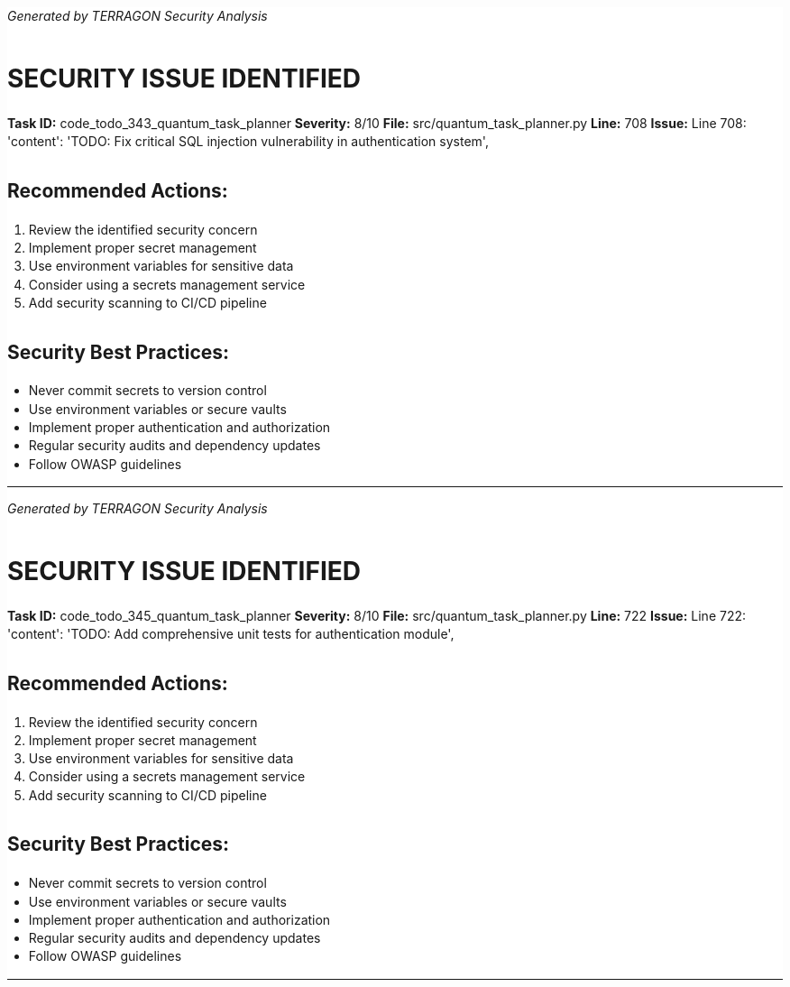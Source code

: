 *Generated by TERRAGON Security Analysis*

# SECURITY ISSUE IDENTIFIED

**Task ID:** code_todo_343_quantum_task_planner
**Severity:** 8/10
**File:** src/quantum_task_planner.py
**Line:** 708
**Issue:** Line 708: 'content': 'TODO: Fix critical SQL injection vulnerability in authentication system',

## Recommended Actions:
1. Review the identified security concern
2. Implement proper secret management
3. Use environment variables for sensitive data
4. Consider using a secrets management service
5. Add security scanning to CI/CD pipeline

## Security Best Practices:
- Never commit secrets to version control
- Use environment variables or secure vaults
- Implement proper authentication and authorization
- Regular security audits and dependency updates
- Follow OWASP guidelines

---
*Generated by TERRAGON Security Analysis*

# SECURITY ISSUE IDENTIFIED

**Task ID:** code_todo_345_quantum_task_planner
**Severity:** 8/10
**File:** src/quantum_task_planner.py
**Line:** 722
**Issue:** Line 722: 'content': 'TODO: Add comprehensive unit tests for authentication module',

## Recommended Actions:
1. Review the identified security concern
2. Implement proper secret management
3. Use environment variables for sensitive data
4. Consider using a secrets management service
5. Add security scanning to CI/CD pipeline

## Security Best Practices:
- Never commit secrets to version control
- Use environment variables or secure vaults
- Implement proper authentication and authorization
- Regular security audits and dependency updates
- Follow OWASP guidelines

---